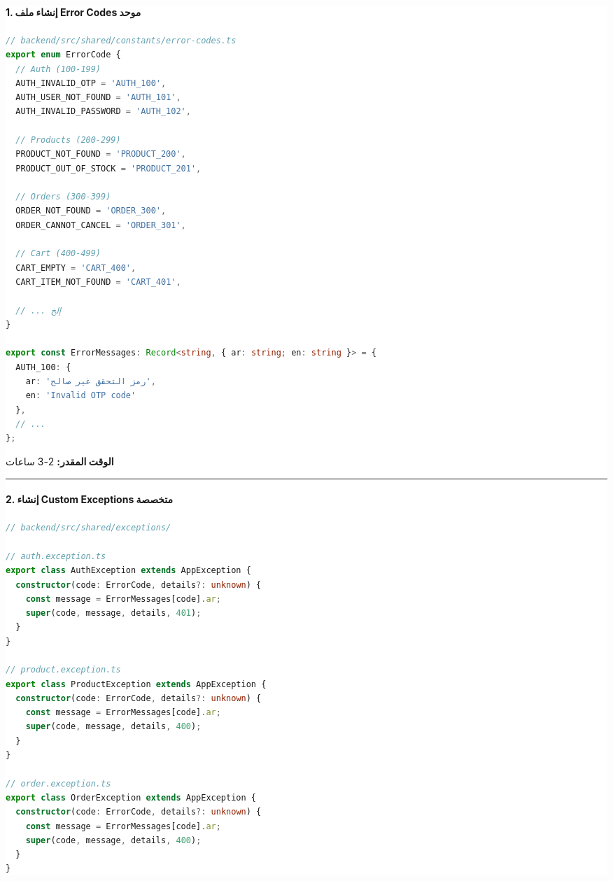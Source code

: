 #### 1. إنشاء ملف Error Codes موحد
```typescript
// backend/src/shared/constants/error-codes.ts
export enum ErrorCode {
  // Auth (100-199)
  AUTH_INVALID_OTP = 'AUTH_100',
  AUTH_USER_NOT_FOUND = 'AUTH_101',
  AUTH_INVALID_PASSWORD = 'AUTH_102',
  
  // Products (200-299)
  PRODUCT_NOT_FOUND = 'PRODUCT_200',
  PRODUCT_OUT_OF_STOCK = 'PRODUCT_201',
  
  // Orders (300-399)
  ORDER_NOT_FOUND = 'ORDER_300',
  ORDER_CANNOT_CANCEL = 'ORDER_301',
  
  // Cart (400-499)
  CART_EMPTY = 'CART_400',
  CART_ITEM_NOT_FOUND = 'CART_401',
  
  // ... إلخ
}

export const ErrorMessages: Record<string, { ar: string; en: string }> = {
  AUTH_100: {
    ar: 'رمز التحقق غير صالح',
    en: 'Invalid OTP code'
  },
  // ...
};
```

**الوقت المقدر:** 2-3 ساعات

---

#### 2. إنشاء Custom Exceptions متخصصة

```typescript
// backend/src/shared/exceptions/

// auth.exception.ts
export class AuthException extends AppException {
  constructor(code: ErrorCode, details?: unknown) {
    const message = ErrorMessages[code].ar;
    super(code, message, details, 401);
  }
}

// product.exception.ts
export class ProductException extends AppException {
  constructor(code: ErrorCode, details?: unknown) {
    const message = ErrorMessages[code].ar;
    super(code, message, details, 400);
  }
}

// order.exception.ts
export class OrderException extends AppException {
  constructor(code: ErrorCode, details?: unknown) {
    const message = ErrorMessages[code].ar;
    super(code, message, details, 400);
  }
}
```